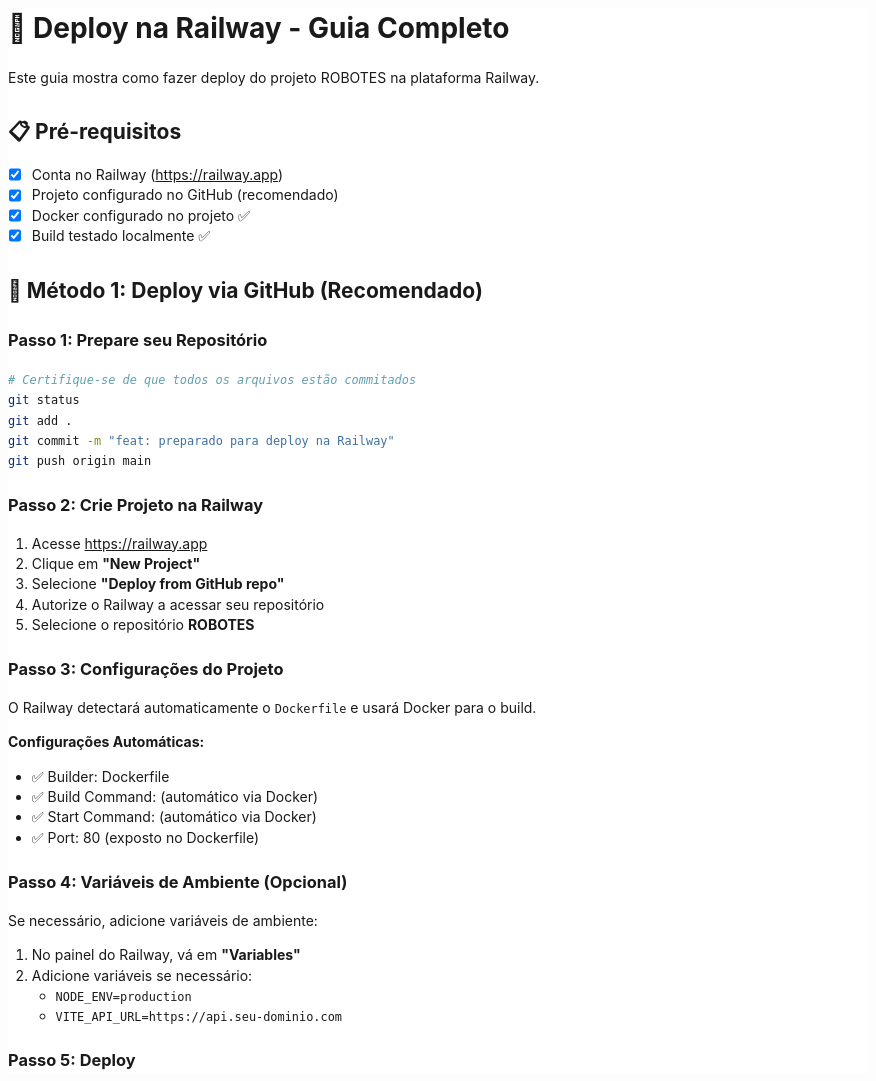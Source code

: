 # 🚂 Deploy na Railway - Guia Completo

Este guia mostra como fazer deploy do projeto ROBOTES na plataforma Railway.

## 📋 Pré-requisitos

- [x] Conta no Railway (https://railway.app)
- [x] Projeto configurado no GitHub (recomendado)
- [x] Docker configurado no projeto ✅
- [x] Build testado localmente ✅

## 🚀 Método 1: Deploy via GitHub (Recomendado)

### Passo 1: Prepare seu Repositório

```bash
# Certifique-se de que todos os arquivos estão commitados
git status
git add .
git commit -m "feat: preparado para deploy na Railway"
git push origin main
```

### Passo 2: Crie Projeto na Railway

1. Acesse https://railway.app
2. Clique em **"New Project"**
3. Selecione **"Deploy from GitHub repo"**
4. Autorize o Railway a acessar seu repositório
5. Selecione o repositório **ROBOTES**

### Passo 3: Configurações do Projeto

O Railway detectará automaticamente o `Dockerfile` e usará Docker para o build.

**Configurações Automáticas:**
- ✅ Builder: Dockerfile
- ✅ Build Command: (automático via Docker)
- ✅ Start Command: (automático via Docker)
- ✅ Port: 80 (exposto no Dockerfile)

### Passo 4: Variáveis de Ambiente (Opcional)

Se necessário, adicione variáveis de ambiente:

1. No painel do Railway, vá em **"Variables"**
2. Adicione variáveis se necessário:
   - `NODE_ENV=production`
   - `VITE_API_URL=https://api.seu-dominio.com`

### Passo 5: Deploy

